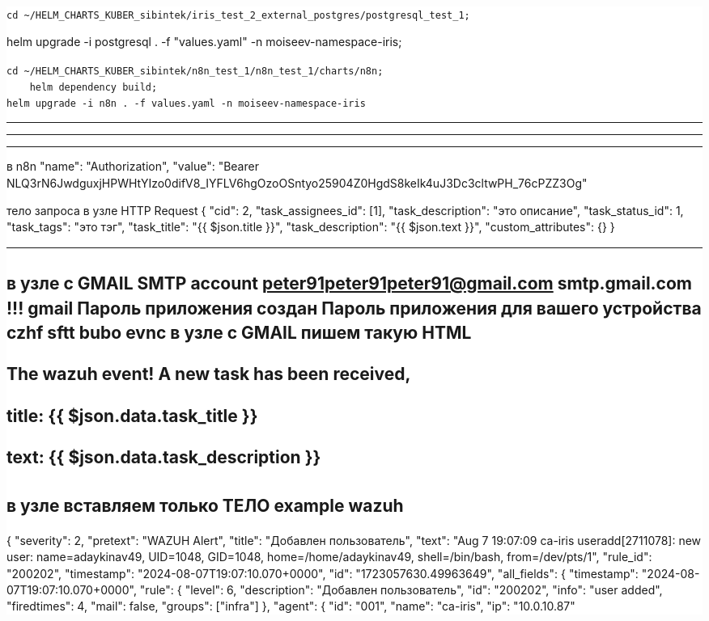     cd ~/HELM_CHARTS_KUBER_sibintek/iris_test_2_external_postgres/postgresql_test_1;
  helm upgrade -i  postgresql . -f "values.yaml" -n moiseev-namespace-iris;

    cd ~/HELM_CHARTS_KUBER_sibintek/n8n_test_1/n8n_test_1/charts/n8n;
        helm dependency build;
    helm upgrade -i n8n . -f values.yaml -n moiseev-namespace-iris

------------------  
------------------  
------------------  
в n8n 
"name": "Authorization",
"value": "Bearer NLQ3rN6JwdguxjHPWHtYIzo0difV8_IYFLV6hgOzoOSntyo25904Z0HgdS8keIk4uJ3Dc3cltwPH_76cPZZ3Og"

тело запроса  в узле HTTP Request
{
  "cid": 2,
  "task_assignees_id": [1],
  "task_description": "это описание",
  "task_status_id": 1,
  "task_tags": "это тэг",
  "task_title": "{{ $json.title }}",
  "task_description": "{{ $json.text }}",
  "custom_attributes": {}
}

---------------
в узле с GMAIL
SMTP account
    peter91peter91peter91@gmail.com
    smtp.gmail.com
!!! gmail Пароль приложения создан Пароль приложения для вашего устройства
      czhf sftt bubo evnc
в узле с GMAIL пишем такую HTML
      <p>The wazuh event! A new task has been received,</p><p>title: {{ $json.data.task_title }}</p><p>text: {{ $json.data.task_description }}</p>
---------------

в узле вставляем только ТЕЛО  example wazuh
---------------
{
  "severity": 2,
  "pretext": "WAZUH Alert",
  "title": "Добавлен пользователь",
  "text": "Aug 7 19:07:09 ca-iris useradd[2711078]: new user: name=adaykinav49, UID=1048, GID=1048, home=/home/adaykinav49, shell=/bin/bash, from=/dev/pts/1",
  "rule_id": "200202",
  "timestamp": "2024-08-07T19:07:10.070+0000",
  "id": "1723057630.49963649",
  "all_fields": {
    "timestamp": "2024-08-07T19:07:10.070+0000",
    "rule": {
      "level": 6,
      "description": "Добавлен пользователь",
      "id": "200202",
      "info": "user added",
      "firedtimes": 4,
      "mail": false,
      "groups": ["infra"]
    },
    "agent": {
      "id": "001",
      "name": "ca-iris",
      "ip": "10.0.10.87"